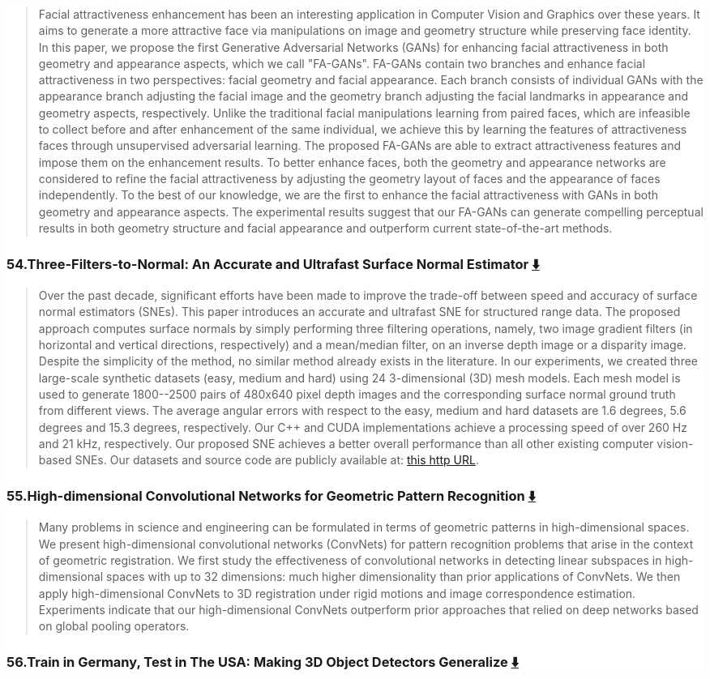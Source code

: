 >  Facial attractiveness enhancement has been an interesting application in Computer Vision and Graphics over these years. It aims to generate a more attractive face via manipulations on image and geometry structure while preserving face identity. In this paper, we propose the first Generative Adversarial Networks (GANs) for enhancing facial attractiveness in both geometry and appearance aspects, which we call "FA-GANs". FA-GANs contain two branches and enhance facial attractiveness in two perspectives: facial geometry and facial appearance. Each branch consists of individual GANs with the appearance branch adjusting the facial image and the geometry branch adjusting the facial landmarks in appearance and geometry aspects, respectively. Unlike the traditional facial manipulations learning from paired faces, which are infeasible to collect before and after enhancement of the same individual, we achieve this by learning the features of attractiveness faces through unsupervised adversarial learning. The proposed FA-GANs are able to extract attractiveness features and impose them on the enhancement results. To better enhance faces, both the geometry and appearance networks are considered to refine the facial attractiveness by adjusting the geometry layout of faces and the appearance of faces independently. To the best of our knowledge, we are the first to enhance the facial attractiveness with GANs in both geometry and appearance aspects. The experimental results suggest that our FA-GANs can generate compelling perceptual results in both geometry structure and facial appearance and outperform current state-of-the-art methods.      
### 54.Three-Filters-to-Normal: An Accurate and Ultrafast Surface Normal Estimator  [ :arrow_down: ](https://arxiv.org/pdf/2005.08165.pdf)
>  Over the past decade, significant efforts have been made to improve the trade-off between speed and accuracy of surface normal estimators (SNEs). This paper introduces an accurate and ultrafast SNE for structured range data. The proposed approach computes surface normals by simply performing three filtering operations, namely, two image gradient filters (in horizontal and vertical directions, respectively) and a mean/median filter, on an inverse depth image or a disparity image. Despite the simplicity of the method, no similar method already exists in the literature. In our experiments, we created three large-scale synthetic datasets (easy, medium and hard) using 24 3-dimensional (3D) mesh models. Each mesh model is used to generate 1800--2500 pairs of 480x640 pixel depth images and the corresponding surface normal ground truth from different views. The average angular errors with respect to the easy, medium and hard datasets are 1.6 degrees, 5.6 degrees and 15.3 degrees, respectively. Our C++ and CUDA implementations achieve a processing speed of over 260 Hz and 21 kHz, respectively. Our proposed SNE achieves a better overall performance than all other existing computer vision-based SNEs. Our datasets and source code are publicly available at: <a class="link-external link-http" href="http://sites.google.com/view/3f2n" rel="external noopener nofollow">this http URL</a>.      
### 55.High-dimensional Convolutional Networks for Geometric Pattern Recognition  [ :arrow_down: ](https://arxiv.org/pdf/2005.08144.pdf)
>  Many problems in science and engineering can be formulated in terms of geometric patterns in high-dimensional spaces. We present high-dimensional convolutional networks (ConvNets) for pattern recognition problems that arise in the context of geometric registration. We first study the effectiveness of convolutional networks in detecting linear subspaces in high-dimensional spaces with up to 32 dimensions: much higher dimensionality than prior applications of ConvNets. We then apply high-dimensional ConvNets to 3D registration under rigid motions and image correspondence estimation. Experiments indicate that our high-dimensional ConvNets outperform prior approaches that relied on deep networks based on global pooling operators.      
### 56.Train in Germany, Test in The USA: Making 3D Object Detectors Generalize  [ :arrow_down: ](https://arxiv.org/pdf/2005.08139.pdf)